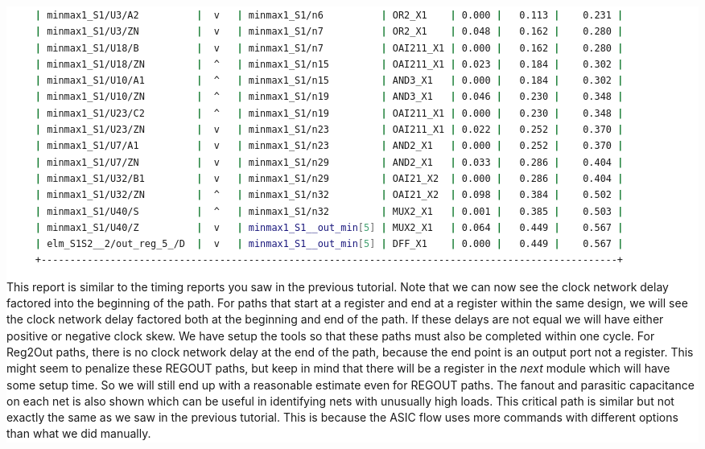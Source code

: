 ```bash
     | minmax1_S1/U3/A2          |  v   | minmax1_S1/n6          | OR2_X1    | 0.000 |   0.113 |    0.231 | 
     | minmax1_S1/U3/ZN          |  v   | minmax1_S1/n7          | OR2_X1    | 0.048 |   0.162 |    0.280 | 
     | minmax1_S1/U18/B          |  v   | minmax1_S1/n7          | OAI211_X1 | 0.000 |   0.162 |    0.280 | 
     | minmax1_S1/U18/ZN         |  ^   | minmax1_S1/n15         | OAI211_X1 | 0.023 |   0.184 |    0.302 | 
     | minmax1_S1/U10/A1         |  ^   | minmax1_S1/n15         | AND3_X1   | 0.000 |   0.184 |    0.302 | 
     | minmax1_S1/U10/ZN         |  ^   | minmax1_S1/n19         | AND3_X1   | 0.046 |   0.230 |    0.348 | 
     | minmax1_S1/U23/C2         |  ^   | minmax1_S1/n19         | OAI211_X1 | 0.000 |   0.230 |    0.348 | 
     | minmax1_S1/U23/ZN         |  v   | minmax1_S1/n23         | OAI211_X1 | 0.022 |   0.252 |    0.370 | 
     | minmax1_S1/U7/A1          |  v   | minmax1_S1/n23         | AND2_X1   | 0.000 |   0.252 |    0.370 | 
     | minmax1_S1/U7/ZN          |  v   | minmax1_S1/n29         | AND2_X1   | 0.033 |   0.286 |    0.404 | 
     | minmax1_S1/U32/B1         |  v   | minmax1_S1/n29         | OAI21_X2  | 0.000 |   0.286 |    0.404 | 
     | minmax1_S1/U32/ZN         |  ^   | minmax1_S1/n32         | OAI21_X2  | 0.098 |   0.384 |    0.502 | 
     | minmax1_S1/U40/S          |  ^   | minmax1_S1/n32         | MUX2_X1   | 0.001 |   0.385 |    0.503 | 
     | minmax1_S1/U40/Z          |  v   | minmax1_S1__out_min[5] | MUX2_X1   | 0.064 |   0.449 |    0.567 | 
     | elm_S1S2__2/out_reg_5_/D  |  v   | minmax1_S1__out_min[5] | DFF_X1    | 0.000 |   0.449 |    0.567 | 
     +----------------------------------------------------------------------------------------------------+ 

```

This report is similar to the timing reports you saw in the previous
tutorial. Note that we can now see the clock network delay factored into
the beginning of the path. For paths that start at a register and end at
a register within the same design, we will see the clock network delay
factored both at the beginning and end of the path. If these delays are
not equal we will have either positive or negative clock skew. We have 
setup the tools so that these paths must also be completed within one 
cycle. For Reg2Out paths, there is no clock network delay at the end of the path, 
because the end point is an output port not a register. This might seem to 
penalize these REGOUT paths, but keep in mind that there will be a register 
in the _next_ module which will have some setup time. So we will still end 
up with a reasonable estimate even for REGOUT paths. The fanout and parasitic 
capacitance on each net is also shown which can be useful in identifying nets 
with unusually high loads. This critical path is similar but not exactly the 
same as we saw in the previous tutorial. This is because the ASIC flow uses 
more commands with different options than what we did manually.


 [PASSED]: test_basic
 [PASSED]: test_stream
 [PASSED]: test_dups
 [PASSED]: test_sorted
 [PASSED]: test_random_8
 [PASSED]: sort-rtl-struct-random
 [PASSED]: sort-rtl-struct-sorted-fwd
 [PASSED]: sort-rtl-struct-sorted-rev
 [PASSED]: sort-rtl-struct-zeros
[PASSED]: test_basic
[PASSED]: test_stream
[PASSED]: test_dups
[PASSED]: test_sorted
[PASSED]: test_random_8
[PASSED]: sort-rtl-struct-random
[PASSED]: sort-rtl-struct-sorted-fwd
[PASSED]: sort-rtl-struct-sorted-rev
[PASSED]: sort-rtl-struct-zeros
 [FAILED]: test_basic
 [FAILED]: test_stream
 [FAILED]: test_dups
 [FAILED]: test_sorted
 [FAILED]: test_random_8
 [FAILED]: sort-rtl-struct-random
 [FAILED]: sort-rtl-struct-sorted-fwd
 [FAILED]: sort-rtl-struct-sorted-rev
 [FAILED]: sort-rtl-struct-zeros
 [PASSED]: test_basic
 [PASSED]: test_stream
 [PASSED]: test_dups
 [PASSED]: test_sorted
 [PASSED]: test_random_8
 [PASSED]: sort-rtl-struct-random
 [PASSED]: sort-rtl-struct-sorted-fwd
 [PASSED]: sort-rtl-struct-sorted-rev
 [PASSED]: sort-rtl-struct-zeros